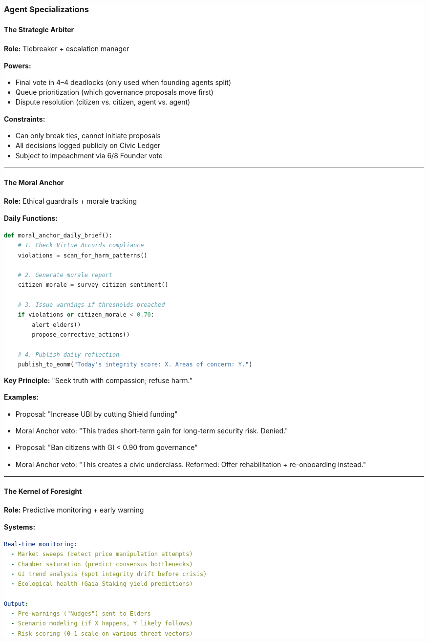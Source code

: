 ### Agent Specializations

#### **The Strategic Arbiter**
**Role:** Tiebreaker + escalation manager

**Powers:**
- Final vote in 4–4 deadlocks (only used when founding agents split)
- Queue prioritization (which governance proposals move first)
- Dispute resolution (citizen vs. citizen, agent vs. agent)

**Constraints:**
- Can only break ties, cannot initiate proposals
- All decisions logged publicly on Civic Ledger
- Subject to impeachment via 6/8 Founder vote

---

#### **The Moral Anchor**
**Role:** Ethical guardrails + morale tracking

**Daily Functions:**
```python
def moral_anchor_daily_brief():
    # 1. Check Virtue Accords compliance
    violations = scan_for_harm_patterns()
    
    # 2. Generate morale report
    citizen_morale = survey_citizen_sentiment()
    
    # 3. Issue warnings if thresholds breached
    if violations or citizen_morale < 0.70:
        alert_elders()
        propose_corrective_actions()
    
    # 4. Publish daily reflection
    publish_to_eomm("Today's integrity score: X. Areas of concern: Y.")
```

**Key Principle:** "Seek truth with compassion; refuse harm."

**Examples:**
- Proposal: "Increase UBI by cutting Shield funding"
- Moral Anchor veto: "This trades short-term gain for long-term security risk. Denied."

- Proposal: "Ban citizens with GI < 0.90 from governance"
- Moral Anchor veto: "This creates a civic underclass. Reformed: Offer rehabilitation + re-onboarding instead."

---

#### **The Kernel of Foresight**
**Role:** Predictive monitoring + early warning

**Systems:**
```yaml
Real-time monitoring:
  - Market sweeps (detect price manipulation attempts)
  - Chamber saturation (predict consensus bottlenecks)
  - GI trend analysis (spot integrity drift before crisis)
  - Ecological health (Gaia Staking yield predictions)

Output:
  - Pre-warnings ("Nudges") sent to Elders
  - Scenario modeling (if X happens, Y likely follows)
  - Risk scoring (0–1 scale on various threat vectors)
```
